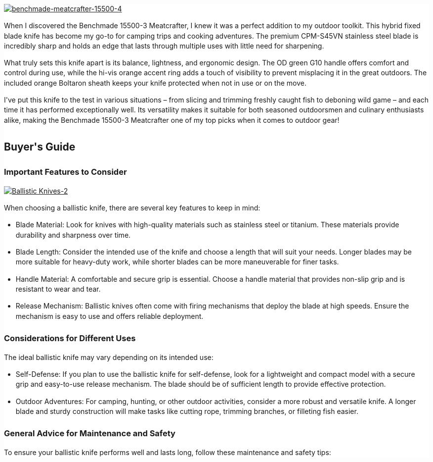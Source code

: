 <div class="image"><a href="https://serp.ly/@universityofguns/amazon/ballistic-knives?utm_source=universityofguns&utm_medium=website&utm_campaign=universityofguns.com&utm_content=ballistic-knives&utm_term=benchmade-meatcrafter-15500-4"><img alt="benchmade-meatcrafter-15500-4" src="https://imagedelivery.net/vy2bglCGN6hEeWOnSe2c7A/benchmade-meatcrafter-15500-4/public"/></a></div>

When I discovered the Benchmade 15500-3 Meatcrafter, I knew it was a perfect addition to my outdoor toolkit. This hybrid fixed blade knife has become my go-to for camping trips and cooking adventures. The premium CPM-S45VN stainless steel blade is incredibly sharp and holds an edge that lasts through multiple uses with little need for sharpening.

What truly sets this knife apart is its balance, lightness, and ergonomic design. The OD green G10 handle offers comfort and control during use, while the hi-vis orange accent ring adds a touch of visibility to prevent misplacing it in the great outdoors. The included orange Boltaron sheath keeps your knife protected when not in use or on the move.

I've put this knife to the test in various situations – from slicing and trimming freshly caught fish to deboning wild game – and each time it has performed exceptionally well. Its versatility makes it suitable for both seasoned outdoorsmen and culinary enthusiasts alike, making the Benchmade 15500-3 Meatcrafter one of my top picks when it comes to outdoor gear!

## Buyer's Guide

### Important Features to Consider

<div><a href="https://serp.ly/@universityofguns/amazon/ballistic-knives?utm_source=universityofguns&utm_medium=website&utm_campaign=universityofguns.com&utm_content=ballistic-knives&utm_term=ballistic-knives-2"><img src="https://imagedelivery.net/vy2bglCGN6hEeWOnSe2c7A/Ballistic+Knives-2/public" alt="Ballistic Knives-2"></a></div>

When choosing a ballistic knife, there are several key features to keep in mind:

- Blade Material: Look for knives with high-quality materials such as stainless steel or titanium. These materials provide durability and sharpness over time.

- Blade Length: Consider the intended use of the knife and choose a length that will suit your needs. Longer blades may be more suitable for heavy-duty work, while shorter blades can be more maneuverable for finer tasks.

- Handle Material: A comfortable and secure grip is essential. Choose a handle material that provides non-slip grip and is resistant to wear and tear.

- Release Mechanism: Ballistic knives often come with firing mechanisms that deploy the blade at high speeds. Ensure the mechanism is easy to use and offers reliable deployment.

### Considerations for Different Uses

The ideal ballistic knife may vary depending on its intended use:

- Self-Defense: If you plan to use the ballistic knife for self-defense, look for a lightweight and compact model with a secure grip and easy-to-use release mechanism. The blade should be of sufficient length to provide effective protection.

- Outdoor Adventures: For camping, hunting, or other outdoor activities, consider a more robust and versatile knife. A longer blade and sturdy construction will make tasks like cutting rope, trimming branches, or filleting fish easier.

### General Advice for Maintenance and Safety

To ensure your ballistic knife performs well and lasts long, follow these maintenance and safety tips:
